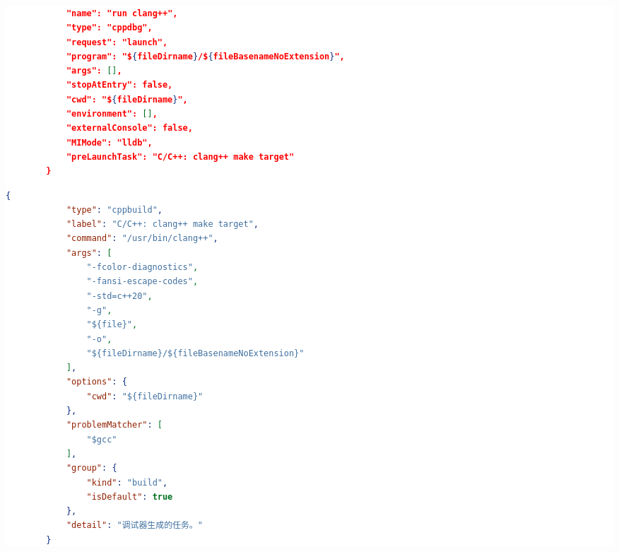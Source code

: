 ```json
            "name": "run clang++",
            "type": "cppdbg",
            "request": "launch",
            "program": "${fileDirname}/${fileBasenameNoExtension}",
            "args": [],
            "stopAtEntry": false,
            "cwd": "${fileDirname}",
            "environment": [],
            "externalConsole": false,
            "MIMode": "lldb",
            "preLaunchTask": "C/C++: clang++ make target"
        }
```
``` json
{
            "type": "cppbuild",
            "label": "C/C++: clang++ make target",
            "command": "/usr/bin/clang++",
            "args": [
                "-fcolor-diagnostics",
                "-fansi-escape-codes",
                "-std=c++20",
                "-g",
                "${file}",
                "-o",
                "${fileDirname}/${fileBasenameNoExtension}"
            ],
            "options": {
                "cwd": "${fileDirname}"
            },
            "problemMatcher": [
                "$gcc"
            ],
            "group": {
                "kind": "build",
                "isDefault": true
            },
            "detail": "调试器生成的任务。"
        }
```
    

